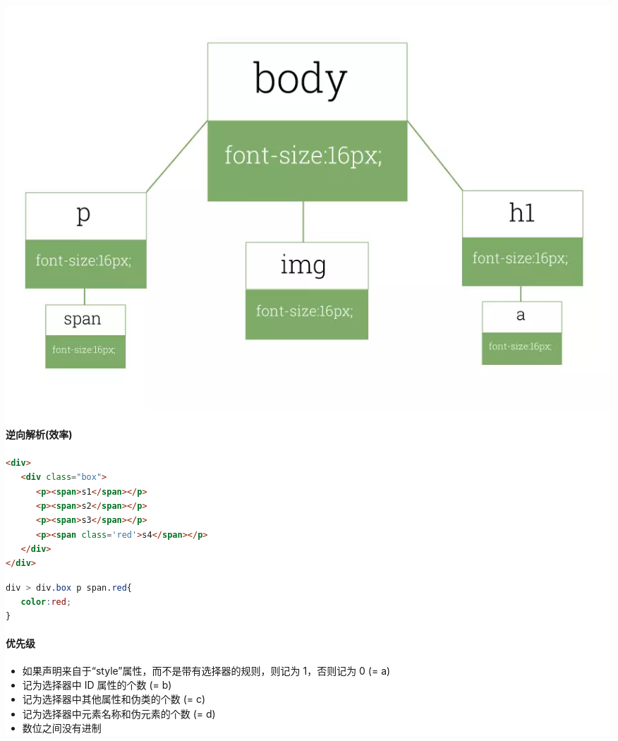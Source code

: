 ![CSSOM树](./image/cssom.png)

#### 逆向解析(效率)

````html
<div>
   <div class="box">
      <p><span>s1</span></p>
      <p><span>s2</span></p>
      <p><span>s3</span></p>
      <p><span class='red'>s4</span></p>
   </div>
</div>
````

````css
div > div.box p span.red{
   color:red;
}
````

#### 优先级

- 如果声明来自于“style”属性，而不是带有选择器的规则，则记为 1，否则记为 0 (= a)
- 记为选择器中 ID 属性的个数 (= b)
- 记为选择器中其他属性和伪类的个数 (= c)
- 记为选择器中元素名称和伪元素的个数 (= d)
- 数位之间没有进制
